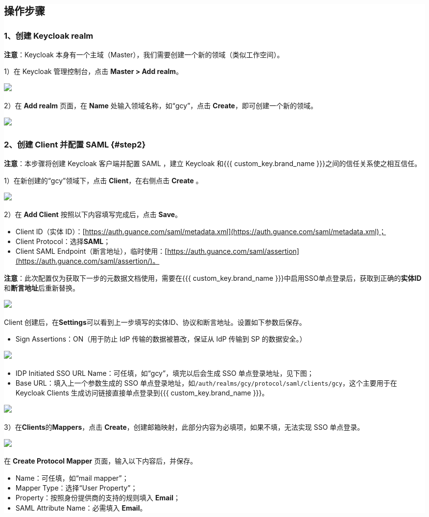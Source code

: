 ## 操作步骤

### 1、创建 Keycloak realm

**注意**：Keycloak 本身有一个主域（Master），我们需要创建一个新的领域（类似工作空间）。

1）在 Keycloak 管理控制台，点击 **Master > Add realm**。

![](../img/05_keycloak_02.png)

2）在 **Add realm** 页面，在 **Name** 处输入领域名称，如“gcy”，点击 **Create**，即可创建一个新的领域。

![](../img/05_keycloak_03.png)


### 2、创建 Client 并配置 SAML {#step2}

**注意**：本步骤将创建 Keycloak 客户端并配置 SAML ，建立 Keycloak 和{{{ custom_key.brand_name }}}之间的信任关系使之相互信任。

1）在新创建的“gcy”领域下，点击 **Client**，在右侧点击 **Create** 。

![](../img/05_keycloak_04.png)

2）在 **Add Client** 按照以下内容填写完成后，点击 **Save**。

- Client ID（实体 ID）：[https://auth.guance.com/saml/metadata.xml](https://auth.guance.com/saml/metadata.xml)；  
- Client Protocol：选择**SAML**；   
- Client SAML Endpoint（断言地址），临时使用：[https://auth.guance.com/saml/assertion](https://auth.guance.com/saml/assertion/)。   

**注意**：此次配置仅为获取下一步的元数据文档使用，需要在{{{ custom_key.brand_name }}}中启用SSO单点登录后，获取到正确的**实体ID**和**断言地址**后重新替换。

![](../img/05_keycloak_05.png)

Client 创建后，在**Settings**可以看到上一步填写的实体ID、协议和断言地址。设置如下参数后保存。

- Sign Assertions：ON（用于防止 IdP 传输的数据被篡改，保证从 IdP 传输到 SP 的数据安全。）

![](../img/05_keycloak_06.png)

- IDP Initiated SSO URL Name：可任填，如“gcy”，填完以后会生成 SSO 单点登录地址，见下图；  
- Base URL：填入上一个参数生成的 SSO 单点登录地址，如`/auth/realms/gcy/protocol/saml/clients/gcy`，这个主要用于在 Keycloak Clients 生成访问链接直接单点登录到{{{ custom_key.brand_name }}}。

![](../img/05_keycloak_07.png)

3）在**Clients**的**Mappers**，点击 **Create**，创建邮箱映射，此部分内容为必填项，如果不填，无法实现 SSO 单点登录。

![](../img/05_keycloak_08.png)

在 **Create Protocol Mapper** 页面，输入以下内容后，并保存。

- Name：可任填，如“mail mapper”；  
- Mapper Type：选择“User Property”；  
- Property：按照身份提供商的支持的规则填入 **Email**；  
- SAML Attribute Name：必需填入 **Email**。
